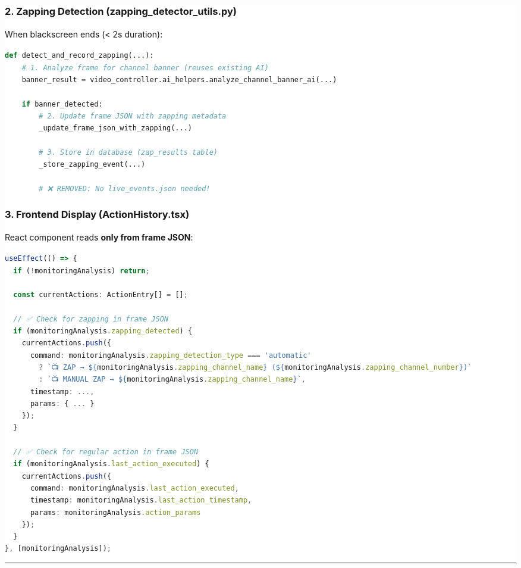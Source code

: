 ### 2. Zapping Detection (zapping_detector_utils.py)

When blackscreen ends (< 2s duration):
```python
def detect_and_record_zapping(...):
    # 1. Analyze frame for channel banner (reuses existing AI)
    banner_result = video_controller.ai_helpers.analyze_channel_banner_ai(...)
    
    if banner_detected:
        # 2. Update frame JSON with zapping metadata
        _update_frame_json_with_zapping(...)
        
        # 3. Store in database (zap_results table)
        _store_zapping_event(...)
        
        # ❌ REMOVED: No live_events.json needed!
```

### 3. Frontend Display (ActionHistory.tsx)

React component reads **only from frame JSON**:
```typescript
useEffect(() => {
  if (!monitoringAnalysis) return;

  const currentActions: ActionEntry[] = [];

  // ✅ Check for zapping in frame JSON
  if (monitoringAnalysis.zapping_detected) {
    currentActions.push({
      command: monitoringAnalysis.zapping_detection_type === 'automatic'
        ? `📺 ZAP → ${monitoringAnalysis.zapping_channel_name} (${monitoringAnalysis.zapping_channel_number})`
        : `📺 MANUAL ZAP → ${monitoringAnalysis.zapping_channel_name}`,
      timestamp: ...,
      params: { ... }
    });
  }

  // ✅ Check for regular action in frame JSON
  if (monitoringAnalysis.last_action_executed) {
    currentActions.push({
      command: monitoringAnalysis.last_action_executed,
      timestamp: monitoringAnalysis.last_action_timestamp,
      params: monitoringAnalysis.action_params
    });
  }
}, [monitoringAnalysis]);
```

---
